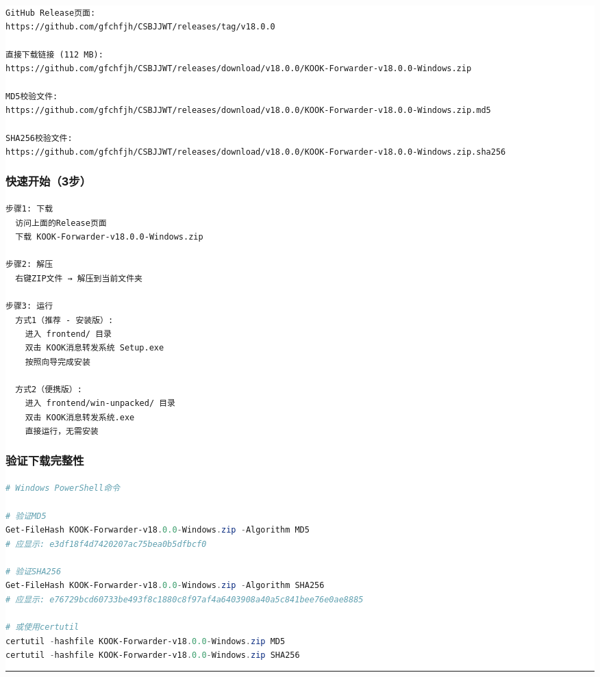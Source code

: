 ```
GitHub Release页面:
https://github.com/gfchfjh/CSBJJWT/releases/tag/v18.0.0

直接下载链接 (112 MB):
https://github.com/gfchfjh/CSBJJWT/releases/download/v18.0.0/KOOK-Forwarder-v18.0.0-Windows.zip

MD5校验文件:
https://github.com/gfchfjh/CSBJJWT/releases/download/v18.0.0/KOOK-Forwarder-v18.0.0-Windows.zip.md5

SHA256校验文件:
https://github.com/gfchfjh/CSBJJWT/releases/download/v18.0.0/KOOK-Forwarder-v18.0.0-Windows.zip.sha256
```

### 快速开始（3步）

```
步骤1: 下载
  访问上面的Release页面
  下载 KOOK-Forwarder-v18.0.0-Windows.zip

步骤2: 解压
  右键ZIP文件 → 解压到当前文件夹

步骤3: 运行
  方式1（推荐 - 安装版）:
    进入 frontend/ 目录
    双击 KOOK消息转发系统 Setup.exe
    按照向导完成安装
  
  方式2（便携版）:
    进入 frontend/win-unpacked/ 目录
    双击 KOOK消息转发系统.exe
    直接运行，无需安装
```

### 验证下载完整性

```powershell
# Windows PowerShell命令

# 验证MD5
Get-FileHash KOOK-Forwarder-v18.0.0-Windows.zip -Algorithm MD5
# 应显示: e3df18f4d7420207ac75bea0b5dfbcf0

# 验证SHA256
Get-FileHash KOOK-Forwarder-v18.0.0-Windows.zip -Algorithm SHA256
# 应显示: e76729bcd60733be493f8c1880c8f97af4a6403908a40a5c841bee76e0ae8885

# 或使用certutil
certutil -hashfile KOOK-Forwarder-v18.0.0-Windows.zip MD5
certutil -hashfile KOOK-Forwarder-v18.0.0-Windows.zip SHA256
```

---